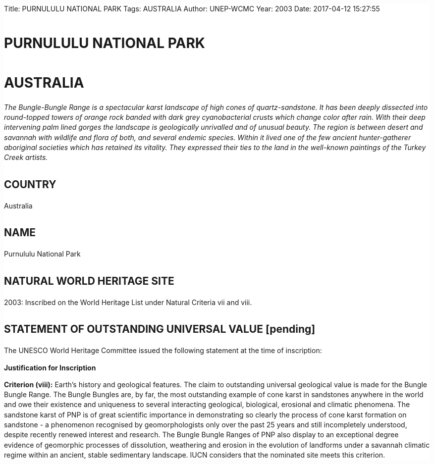 Title: PURNULULU NATIONAL PARK
Tags: AUSTRALIA
Author: UNEP-WCMC
Year: 2003
Date: 2017-04-12 15:27:55

PURNULULU NATIONAL PARK
===========================

AUSTRALIA
=============

*The Bungle-Bungle Range is a spectacular karst landscape of high cones of quartz-sandstone. It has been deeply dissected into round-topped towers of orange rock banded with dark grey cyanobacterial crusts which change color after rain. With their deep intervening palm lined gorges the landscape is geologically unrivalled and of unusual beauty. The region is between desert and savannah with wildlife and flora of both, and several endemic species. Within it lived one of the few ancient hunter-gatherer aboriginal societies which has retained its vitality. They expressed their ties to the land in the well-known paintings of the Turkey Creek artists.*

COUNTRY
-------

Australia

NAME
----

Purnululu National Park

NATURAL WORLD HERITAGE SITE
---------------------------

2003: Inscribed on the World Heritage List under Natural Criteria vii and viii.

STATEMENT OF OUTSTANDING UNIVERSAL VALUE \[pending\]
----------------------------------------------------

The UNESCO World Heritage Committee issued the following statement at the time of inscription:

**Justification for Inscription**

**Criterion (viii):** Earth’s history and geological features. The claim to outstanding universal geological value is made for the Bungle Bungle Range. The Bungle Bungles are, by far, the most outstanding example of cone karst in sandstones anywhere in the world and owe their existence and uniqueness to several interacting geological, biological, erosional and climatic phenomena. The sandstone karst of PNP is of great scientific importance in demonstrating so clearly the process of cone karst formation on sandstone - a phenomenon recognised by geomorphologists only over the past 25 years and still incompletely understood, despite recently renewed interest and research. The Bungle Bungle Ranges of PNP also display to an exceptional degree evidence of geomorphic processes of dissolution, weathering and erosion in the evolution of landforms under a savannah climatic regime within an ancient, stable sedimentary landscape. IUCN considers that the nominated site meets this criterion.
